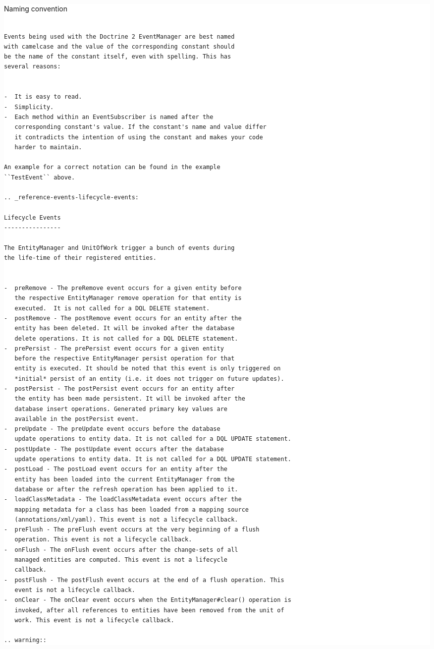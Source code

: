 Naming convention
~~~~~~~~~~~~~~~~~

Events being used with the Doctrine 2 EventManager are best named
with camelcase and the value of the corresponding constant should
be the name of the constant itself, even with spelling. This has
several reasons:


-  It is easy to read.
-  Simplicity.
-  Each method within an EventSubscriber is named after the
   corresponding constant's value. If the constant's name and value differ
   it contradicts the intention of using the constant and makes your code
   harder to maintain.

An example for a correct notation can be found in the example
``TestEvent`` above.

.. _reference-events-lifecycle-events:

Lifecycle Events
----------------

The EntityManager and UnitOfWork trigger a bunch of events during
the life-time of their registered entities.


-  preRemove - The preRemove event occurs for a given entity before
   the respective EntityManager remove operation for that entity is
   executed.  It is not called for a DQL DELETE statement.
-  postRemove - The postRemove event occurs for an entity after the
   entity has been deleted. It will be invoked after the database
   delete operations. It is not called for a DQL DELETE statement.
-  prePersist - The prePersist event occurs for a given entity
   before the respective EntityManager persist operation for that
   entity is executed. It should be noted that this event is only triggered on
   *initial* persist of an entity (i.e. it does not trigger on future updates).
-  postPersist - The postPersist event occurs for an entity after
   the entity has been made persistent. It will be invoked after the
   database insert operations. Generated primary key values are
   available in the postPersist event.
-  preUpdate - The preUpdate event occurs before the database
   update operations to entity data. It is not called for a DQL UPDATE statement.
-  postUpdate - The postUpdate event occurs after the database
   update operations to entity data. It is not called for a DQL UPDATE statement.
-  postLoad - The postLoad event occurs for an entity after the
   entity has been loaded into the current EntityManager from the
   database or after the refresh operation has been applied to it.
-  loadClassMetadata - The loadClassMetadata event occurs after the
   mapping metadata for a class has been loaded from a mapping source
   (annotations/xml/yaml). This event is not a lifecycle callback.
-  preFlush - The preFlush event occurs at the very beginning of a flush
   operation. This event is not a lifecycle callback.
-  onFlush - The onFlush event occurs after the change-sets of all
   managed entities are computed. This event is not a lifecycle
   callback.
-  postFlush - The postFlush event occurs at the end of a flush operation. This
   event is not a lifecycle callback.
-  onClear - The onClear event occurs when the EntityManager#clear() operation is
   invoked, after all references to entities have been removed from the unit of
   work. This event is not a lifecycle callback.

.. warning::
~~~~~~~~~~~~~~~~~